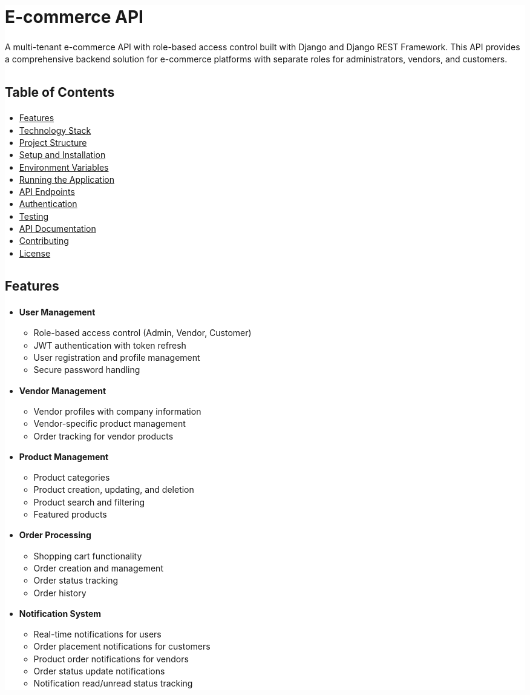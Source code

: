 # E-commerce API

A multi-tenant e-commerce API with role-based access control built with Django and Django REST Framework. This API provides a comprehensive backend solution for e-commerce platforms with separate roles for administrators, vendors, and customers.

## Table of Contents

- [Features](#features)
- [Technology Stack](#technology-stack)
- [Project Structure](#project-structure)
- [Setup and Installation](#setup-and-installation)
- [Environment Variables](#environment-variables)
- [Running the Application](#running-the-application)
- [API Endpoints](#api-endpoints)
- [Authentication](#authentication)
- [Testing](#testing)
- [API Documentation](#api-documentation)
- [Contributing](#contributing)
- [License](#license)

## Features

- **User Management**
  - Role-based access control (Admin, Vendor, Customer)
  - JWT authentication with token refresh
  - User registration and profile management
  - Secure password handling

- **Vendor Management**
  - Vendor profiles with company information
  - Vendor-specific product management
  - Order tracking for vendor products

- **Product Management**
  - Product categories
  - Product creation, updating, and deletion
  - Product search and filtering
  - Featured products

- **Order Processing**
  - Shopping cart functionality
  - Order creation and management
  - Order status tracking
  - Order history

- **Notification System**
  - Real-time notifications for users
  - Order placement notifications for customers
  - Product order notifications for vendors
  - Order status update notifications
  - Notification read/unread status tracking
